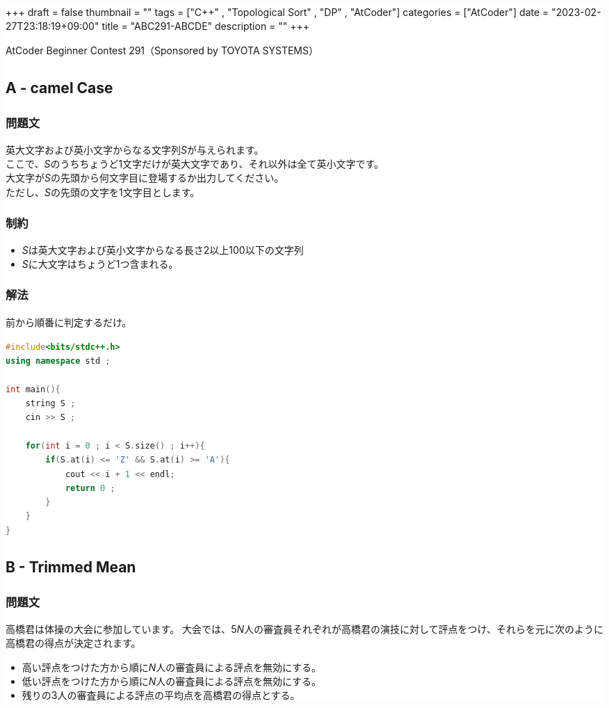 +++
draft = false
thumbnail = ""
tags = ["C++" , "Topological Sort" , "DP" , "AtCoder"]
categories = ["AtCoder"]
date = "2023-02-27T23:18:19+09:00"
title = "ABC291-ABCDE"
description = ""
+++

AtCoder Beginner Contest 291（Sponsored by TOYOTA SYSTEMS）

## A - camel Case

### 問題文
英大文字および英小文字からなる文字列$S$が与えられます。  
ここで、$S$のうちちょうど1文字だけが英大文字であり、それ以外は全て英小文字です。  
大文字が$S$の先頭から何文字目に登場するか出力してください。  
ただし、$S$の先頭の文字を1文字目とします。  

### 制約
- $S$は英大文字および英小文字からなる長さ2以上100以下の文字列  
- $S$に大文字はちょうど1つ含まれる。

### 解法
前から順番に判定するだけ。
```cpp
#include<bits/stdc++.h>
using namespace std ;

int main(){
    string S ; 
    cin >> S ; 

    for(int i = 0 ; i < S.size() ; i++){
        if(S.at(i) <= 'Z' && S.at(i) >= 'A'){
            cout << i + 1 << endl;
            return 0 ; 
        }
    }
}
```

## B - Trimmed Mean
### 問題文
高橋君は体操の大会に参加しています。
大会では、$5N$人の審査員それぞれが高橋君の演技に対して評点をつけ、それらを元に次のように高橋君の得点が決定されます。

- 高い評点をつけた方から順に$N$人の審査員による評点を無効にする。
- 低い評点をつけた方から順に$N$人の審査員による評点を無効にする。
- 残りの$3$人の審査員による評点の平均点を高橋君の得点とする。
